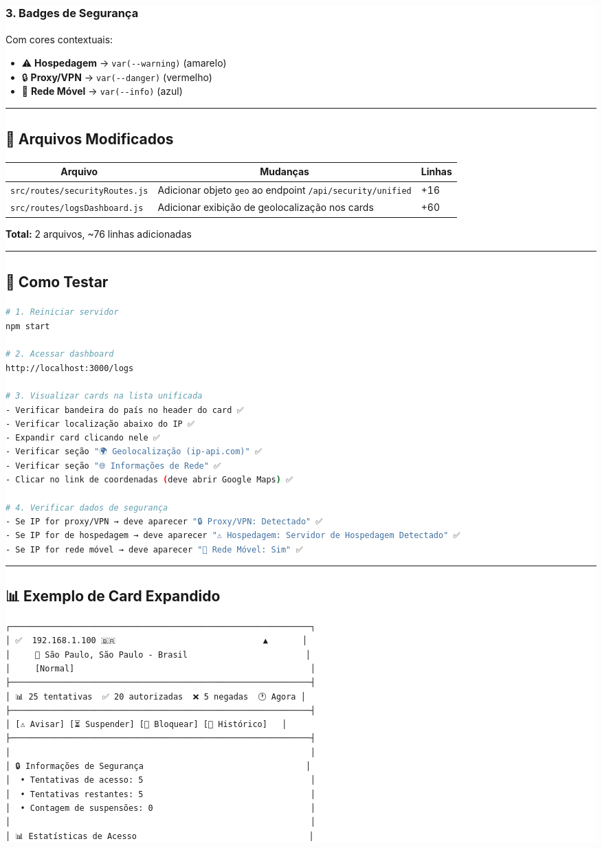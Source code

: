 ### 3. **Badges de Segurança**
Com cores contextuais:
- ⚠️ **Hospedagem** → `var(--warning)` (amarelo)
- 🔒 **Proxy/VPN** → `var(--danger)` (vermelho)
- 📱 **Rede Móvel** → `var(--info)` (azul)

---

## 📁 Arquivos Modificados

| Arquivo | Mudanças | Linhas |
|---------|----------|--------|
| `src/routes/securityRoutes.js` | Adicionar objeto `geo` ao endpoint `/api/security/unified` | +16 |
| `src/routes/logsDashboard.js` | Adicionar exibição de geolocalização nos cards | +60 |

**Total:** 2 arquivos, ~76 linhas adicionadas

---

## 🧪 Como Testar

```bash
# 1. Reiniciar servidor
npm start

# 2. Acessar dashboard
http://localhost:3000/logs

# 3. Visualizar cards na lista unificada
- Verificar bandeira do país no header do card ✅
- Verificar localização abaixo do IP ✅
- Expandir card clicando nele ✅
- Verificar seção "🌍 Geolocalização (ip-api.com)" ✅
- Verificar seção "🌐 Informações de Rede" ✅
- Clicar no link de coordenadas (deve abrir Google Maps) ✅

# 4. Verificar dados de segurança
- Se IP for proxy/VPN → deve aparecer "🔒 Proxy/VPN: Detectado" ✅
- Se IP for de hospedagem → deve aparecer "⚠️ Hospedagem: Servidor de Hospedagem Detectado" ✅
- Se IP for rede móvel → deve aparecer "📱 Rede Móvel: Sim" ✅
```

---

## 📊 Exemplo de Card Expandido

```
┌─────────────────────────────────────────────────────────────┐
│ ✅  192.168.1.100 🇧🇷                              ▲       │
│     📍 São Paulo, São Paulo - Brasil                        │
│     [Normal]                                                │
├─────────────────────────────────────────────────────────────┤
│ 📊 25 tentativas  ✅ 20 autorizadas  ❌ 5 negadas  🕐 Agora │
├─────────────────────────────────────────────────────────────┤
│ [⚠️ Avisar] [⏳ Suspender] [🚫 Bloquear] [📜 Histórico]   │
├─────────────────────────────────────────────────────────────┤
│                                                             │
│ 🔒 Informações de Segurança                                 │
│  • Tentativas de acesso: 5                                  │
│  • Tentativas restantes: 5                                  │
│  • Contagem de suspensões: 0                                │
│                                                             │
│ 📊 Estatísticas de Acesso                                   │
```